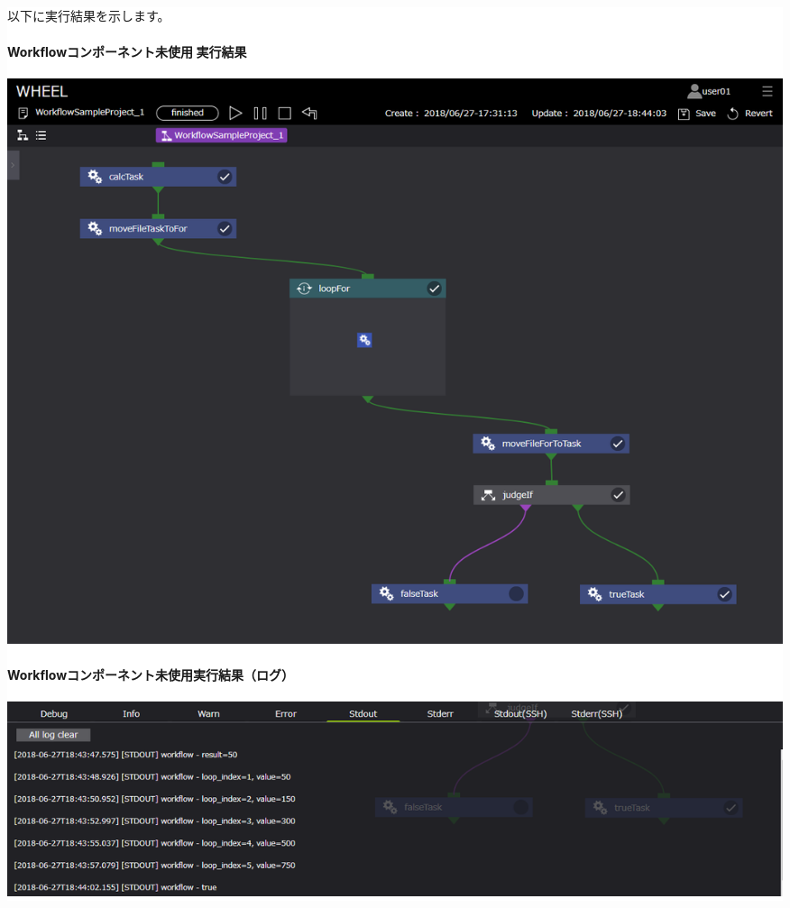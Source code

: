 以下に実行結果を示します。  

#### Workflowコンポーネント未使用 実行結果  

![img](./img/Workflow_1_result.png "Workflow_1_result")   

#### Workflowコンポーネント未使用実行結果（ログ）

![img](./img/Workflow_1_result_log.png "Workflow_1_result_log")   
